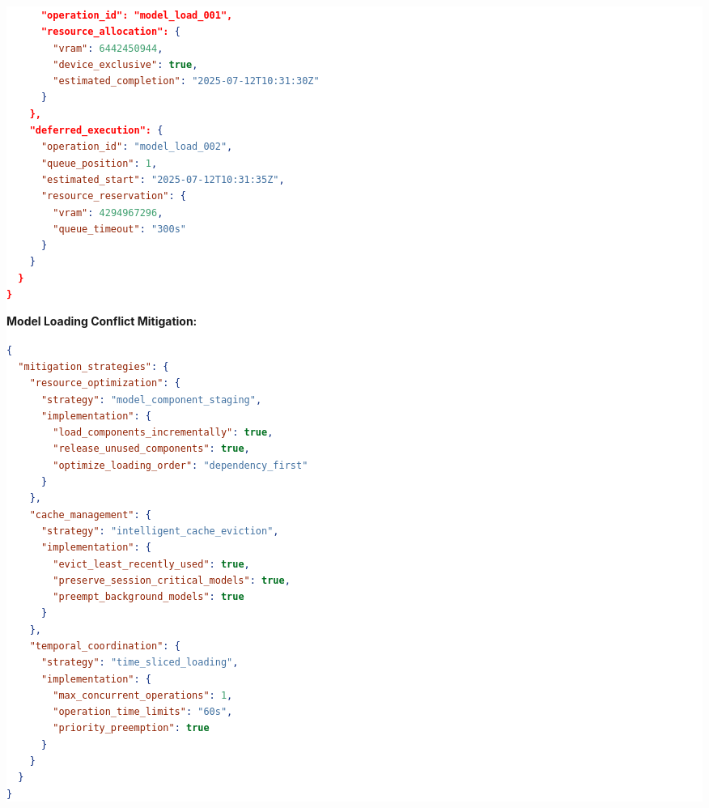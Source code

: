 ```json
      "operation_id": "model_load_001",
      "resource_allocation": {
        "vram": 6442450944,
        "device_exclusive": true,
        "estimated_completion": "2025-07-12T10:31:30Z"
      }
    },
    "deferred_execution": {
      "operation_id": "model_load_002",
      "queue_position": 1,
      "estimated_start": "2025-07-12T10:31:35Z",
      "resource_reservation": {
        "vram": 4294967296,
        "queue_timeout": "300s"
      }
    }
  }
}
```

**Model Loading Conflict Mitigation:**
```json
{
  "mitigation_strategies": {
    "resource_optimization": {
      "strategy": "model_component_staging",
      "implementation": {
        "load_components_incrementally": true,
        "release_unused_components": true,
        "optimize_loading_order": "dependency_first"
      }
    },
    "cache_management": {
      "strategy": "intelligent_cache_eviction",
      "implementation": {
        "evict_least_recently_used": true,
        "preserve_session_critical_models": true,
        "preempt_background_models": true
      }
    },
    "temporal_coordination": {
      "strategy": "time_sliced_loading",
      "implementation": {
        "max_concurrent_operations": 1,
        "operation_time_limits": "60s",
        "priority_preemption": true
      }
    }
  }
}
```
